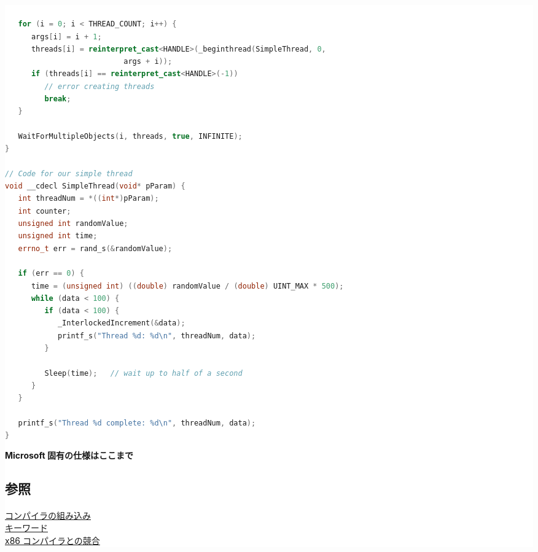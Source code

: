 ```cpp

   for (i = 0; i < THREAD_COUNT; i++) {
      args[i] = i + 1;
      threads[i] = reinterpret_cast<HANDLE>(_beginthread(SimpleThread, 0,
                           args + i));
      if (threads[i] == reinterpret_cast<HANDLE>(-1))
         // error creating threads
         break;
   }

   WaitForMultipleObjects(i, threads, true, INFINITE);
}

// Code for our simple thread
void __cdecl SimpleThread(void* pParam) {
   int threadNum = *((int*)pParam);
   int counter;
   unsigned int randomValue;
   unsigned int time;
   errno_t err = rand_s(&randomValue);

   if (err == 0) {
      time = (unsigned int) ((double) randomValue / (double) UINT_MAX * 500);
      while (data < 100) {
         if (data < 100) {
            _InterlockedIncrement(&data);
            printf_s("Thread %d: %d\n", threadNum, data);
         }

         Sleep(time);   // wait up to half of a second
      }
   }

   printf_s("Thread %d complete: %d\n", threadNum, data);
}
```

**Microsoft 固有の仕様はここまで**

## <a name="see-also"></a>参照

[コンパイラの組み込み](../intrinsics/compiler-intrinsics.md)\
[キーワード](../cpp/keywords-cpp.md)\
[x86 コンパイラとの競合](../build/x64-software-conventions.md#conflicts-with-the-x86-compiler)
